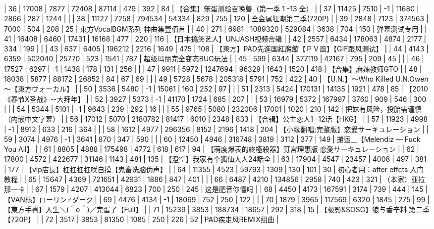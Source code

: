 | 36  | 17008 | 7877     | 72408   | 87114   | 479   | 392   | 84    | 【合集】笨蛋测验召唤兽（第一季 1 -13 全）                  |
| 37  | 11425 | 7510     | -1      | 11680   | 2866  | 287   | 1244  |                                                            |
| 38  | 11127 | 7258     | 794534  | 54334   | 829   | 755   | 120   | 全金属狂潮第二季(720P)                                     |
| 39  | 2848  | 7123     | 374563  | 7000    | 504   | 208   | 25    | 東方VocalBGM系列 神曲集壹佰首                              |
| 40  | 271   | 6981     | 1089320 | 529084  | 3638  | 704   | 150   | 弹幕测试专用                                               |
| 41  | 16408 | 6460     | 17431   | 16168   | 477   | 220   | 116   | 【日本搞笑艺人】UNJASH视频合辑                             |
| 42  | 2557  | 6434     | 178063  | 4874    | 2177  | 334   | 199   |                                                            |
| 43  | 637   | 6405     | 196212  | 2216    | 1649  | 475   | 108   | 【東方】PAD先進国紅魔館【ＰＶ風】【GIF跟风测试】           |
| 44  | 4143  | 6359     | 502040  | 25770   | 523   | 1541  | 787   | 超级玛丽完全变态BUG玩法                                    |
| 45  | 599   | 6344     | 377119  | 42167   | 795   | 209   | 45    |                                                            |
| 46  | 17527 | 6297     | -1      | 1438    | 178   | 131   | 256   |                                                            |
| 47  | 9911  | 5972     | 1247694 | 96329   | 1643  | 1520  | 418   | 【合集】麻辣教师GTO                                        |
| 48  | 18038 | 5877     | 88172   | 26852   | 84    | 67    | 69    |                                                            |
| 49  | 5728  | 5678     | 205318  | 5791    | 752   | 422   | 40    | 【U.N.】～Who Killed U.N.Owen～【東方ヴォーカル】          |
| 50  | 3536  | 5480     | -1      | 15061   | 160   | 252   | 97    |                                                            |
| 51  | 2313  | 5424     | 170131  | 14135   | 1921  | 478   | 85    | 【2010《春节X圣战》--大拜年】                              |
| 52  | 3927  | 5373     | -1      | 41170   | 1724  | 685   | 207   |                                                            |
| 53  | 16979 | 5372     | 167997  | 3760    | 909   | 546   | 300   |                                                            |
| 54  | 5344  | 5101     | -1      | 9643    | 239   | 292   | 16    |                                                            |
| 55  | 9765  | 5080     | 232006  | 17001   | 1020  | 210   | 142   | 把妹有风险，投胎需谨慎（内嵌中文字幕）                     |
| 56  | 17012 | 5070     | 2180782 | 81417   | 6010  | 2348  | 833   | 【合辑】公主恋人1 -12话【HKG】                             |
| 57  | 11923 | 4998     | -1      | 8912    | 633   | 216   | 364   |                                                            |
| 58  | 1612  | 4977     | 296356  | 8152    | 2196  | 1418  | 204   | 【小缘翻唱;完整版】恋愛サーキュレーション                  |
| 59  | 3074  | 4976     | -1      | 3641    | 870   | 347   | 590   |                                                            |
| 60  | 12450 | 4946     | 316748  | 3819    | 3112  | 377   | 149   | 搬运__【Melendiz — Fuck You All】                          |
| 61  | 8805  | 4888     | 175498  | 4772    | 618   | 617   | 94    | 【萌度爆表的終極殺器】釘宮理惠版 恋愛サーキュレーション    |
| 62  | 17800 | 4572     | 422677  | 31146   | 1143  | 481   | 135   | 【澄空】我家有个狐仙大人24話全                             |
| 63  | 17904 | 4547     | 23457   | 4008    | 497   | 381   | 177   | 【vip店長】杠杠杠杠咲自摸【鬼畜洗脑伪声】                  |
| 64  | 11355 | 4523     | 59793   | 1309    | 130   | 101   | 30    | 初心者用：after effcts 入门教程                            |
| 65  | 15647 | 4369     | 721651  | 42931   | 1886  | 847   | 401   |                                                            |
| 66  | 6487  | 4210     | 134856  | 2958    | 740   | 423   | 321   | （本家）亚拉那一卡                                         |
| 67  | 1579  | 4207     | 413044  | 6823    | 700   | 250   | 245   | 这是肥音你懂吗                                             |
| 68  | 4450  | 4173     | 167591  | 3174    | 739   | 444   | 145   | 【VAN樣】ローリン♂ダーク                                   |
| 69  | 4476  | 4134     | -1      | 18069   | 752   | 250   | 122   |                                                            |
| 70  | 1879  | 3965     | 117569  | 6320    | 1845  | 275   | 99    | 【東方手書】人生＼(＾o＾)／完蛋了【Full】                  |
| 71  | 15239 | 3853     | 188734  | 18657   | 292   | 318   | 15    | 【极影&SOSG】狼与香辛料 第二季【720P】                     |
| 72  | 3517  | 3853     | 81350   | 1085    | 250   | 226   | 52    | PAD疾走风REMIX组曲                                         |